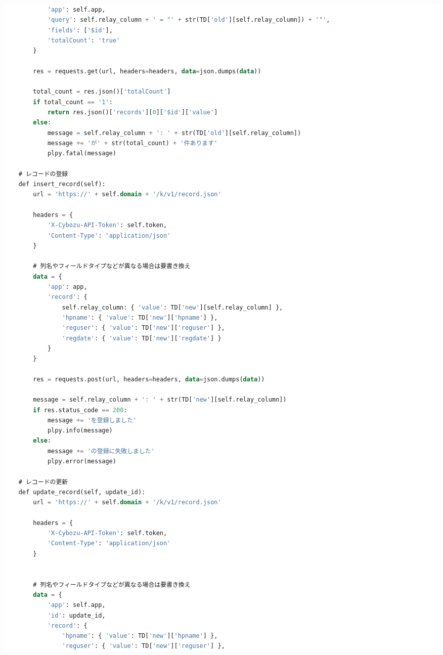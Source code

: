 ```SQL
            'app': self.app,
            'query': self.relay_column + ' = "' + str(TD['old'][self.relay_column]) + '"',
            'fields': ['$id'],
            'totalCount': 'true'
        }

        res = requests.get(url, headers=headers, data=json.dumps(data))

        total_count = res.json()['totalCount']
        if total_count == '1':
            return res.json()['records'][0]['$id']['value']
        else:
            message = self.relay_column + ': ' + str(TD['old'][self.relay_column])
            message += 'が' + str(total_count) + '件あります'
            plpy.fatal(message)

    # レコードの登録
    def insert_record(self):
        url = 'https://' + self.domain + '/k/v1/record.json'

        headers = {
            'X-Cybozu-API-Token': self.token,
            'Content-Type': 'application/json'
        }

        # 列名やフィールドタイプなどが異なる場合は要書き換え
        data = {
            'app': app,
            'record': {
                self.relay_column: { 'value': TD['new'][self.relay_column] },
                'hpname': { 'value': TD['new']['hpname'] },
                'reguser': { 'value': TD['new']['reguser'] },
                'regdate': { 'value': TD['new']['regdate'] }
            }
        }

        res = requests.post(url, headers=headers, data=json.dumps(data))

        message = self.relay_column + ': ' + str(TD['new'][self.relay_column])
        if res.status_code == 200:
            message += 'を登録しました'
            plpy.info(message)
        else:
            message += 'の登録に失敗しました'
            plpy.error(message)

    # レコードの更新
    def update_record(self, update_id):
        url = 'https://' + self.domain + '/k/v1/record.json'

        headers = {
            'X-Cybozu-API-Token': self.token,
            'Content-Type': 'application/json'
        }


        # 列名やフィールドタイプなどが異なる場合は要書き換え
        data = {
            'app': self.app,
            'id': update_id,
            'record': {
                'hpname': { 'value': TD['new']['hpname'] },
                'reguser': { 'value': TD['new']['reguser'] },
```